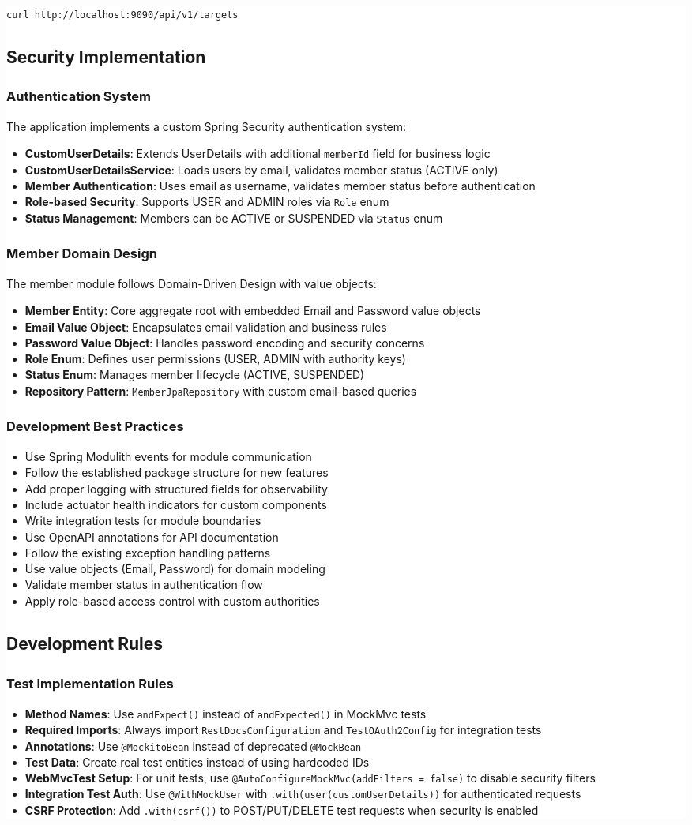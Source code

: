 ```bash
curl http://localhost:9090/api/v1/targets
```

## Security Implementation

### Authentication System
The application implements a custom Spring Security authentication system:

- **CustomUserDetails**: Extends UserDetails with additional `memberId` field for business logic
- **CustomUserDetailsService**: Loads users by email, validates member status (ACTIVE only)
- **Member Authentication**: Uses email as username, validates member status before authentication
- **Role-based Security**: Supports USER and ADMIN roles via `Role` enum
- **Status Management**: Members can be ACTIVE or SUSPENDED via `Status` enum

### Member Domain Design
The member module follows Domain-Driven Design with value objects:

- **Member Entity**: Core aggregate root with embedded Email and Password value objects
- **Email Value Object**: Encapsulates email validation and business rules
- **Password Value Object**: Handles password encoding and security concerns
- **Role Enum**: Defines user permissions (USER, ADMIN with authority keys)
- **Status Enum**: Manages member lifecycle (ACTIVE, SUSPENDED)
- **Repository Pattern**: `MemberJpaRepository` with custom email-based queries

### Development Best Practices
- Use Spring Modulith events for module communication
- Follow the established package structure for new features
- Add proper logging with structured fields for observability
- Include actuator health indicators for custom components
- Write integration tests for module boundaries
- Use OpenAPI annotations for API documentation
- Follow the existing exception handling patterns
- Use value objects (Email, Password) for domain modeling
- Validate member status in authentication flow
- Apply role-based access control with custom authorities

## Development Rules

### Test Implementation Rules
- **Method Names**: Use `andExpect()` instead of `andExpected()` in MockMvc tests
- **Required Imports**: Always import `RestDocsConfiguration` and `TestOAuth2Config` for integration tests
- **Annotations**: Use `@MockitoBean` instead of deprecated `@MockBean`
- **Test Data**: Create real test entities instead of using hardcoded IDs
- **WebMvcTest Setup**: For unit tests, use `@AutoConfigureMockMvc(addFilters = false)` to disable security filters
- **Integration Test Auth**: Use `@WithMockUser` with `.with(user(customUserDetails))` for authenticated requests
- **CSRF Protection**: Add `.with(csrf())` to POST/PUT/DELETE test requests when security is enabled
